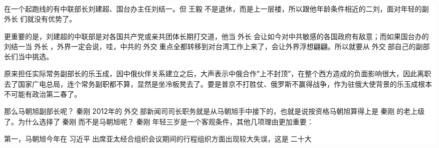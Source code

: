   在一个起跑线的有中联部长刘建超、国台办主任刘结一。但
  <ok href="/term/19924">
   王毅
  </ok>
  不是退休，而是上一层楼，所以跟他年龄条件相近的二刘，面对年轻的副
  <ok href="/term/86301">
   外长
  </ok>
  们就没有优势了。
 </p>
 <p>
  更重要的是，刘建超的中联部是对各国共产党或亲共团体长期打交道，他当
  <ok href="/term/86301">
   外长
  </ok>
  会让如今对中共敏感的各国政府有敌意；而如果国台办的刘结一当
  <ok href="/term/86301">
   外长
  </ok>
  ，外界一定会说，哇，中共的
  <ok href="/term/7814">
   外交
  </ok>
  重点全都转移到对台湾工作上来了，会让外界浮想翩翩。所以就要从
  <ok href="/term/7814">
   外交
  </ok>
  部自己的副部长们当中挑选。
 </p>
 <p>
  原来担任实际常务副部长的乐玉成，因中俄伙伴关系建立之后，大声表示中俄合作“上不封顶”，在整个西方造成的负面影响很大，因此离职去了国家广电总局，连个常务副职都不算，显然是坐冷板凳去了。要是普京不打胜仗、俄罗斯不赢得战争，作为驻俄大使背景的乐玉成根本不可能有政治第二春了。
 </p>
 <p>
  那么马朝旭副部长呢？
  <ok href="/term/520079">
   秦刚
  </ok>
  2012年的
  <ok href="/term/7814">
   外交
  </ok>
  部新闻司司长职务就是从马朝旭手中接下的，也就是说按资格马朝旭算得上是
  <ok href="/term/520079">
   秦刚
  </ok>
  的老上级了。为什么选择了
  <ok href="/term/520079">
   秦刚
  </ok>
  而不是马朝旭呢？
  <ok href="/term/520079">
   秦刚
  </ok>
  年轻三岁是一个客观条件，其他几项理由更加重要：
 </p>
 <p>
  第一，马朝旭今年在
  <ok href="/term/1063">
   习近平
  </ok>
  出席亚太经合组织会议期间的行程组织方面出现较大失误，这是
  <ok href="/term/294559">
   二十大